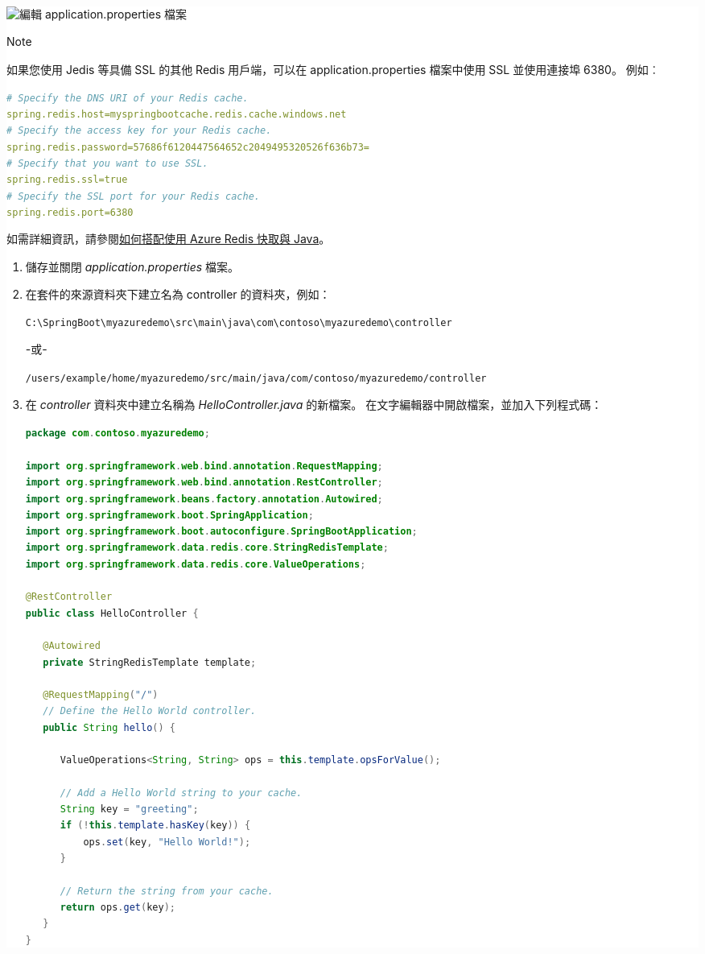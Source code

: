    ![編輯 application.properties 檔案][RE02]

   > [!NOTE] 
   > 
   > 如果您使用 Jedis 等具備 SSL 的其他 Redis 用戶端，可以在 application.properties  檔案中使用 SSL 並使用連接埠 6380。 例如︰
   > 
   > ```yaml
   > # Specify the DNS URI of your Redis cache.
   > spring.redis.host=myspringbootcache.redis.cache.windows.net
   > # Specify the access key for your Redis cache.
   > spring.redis.password=57686f6120447564652c2049495320526f636b73=
   > # Specify that you want to use SSL.
   > spring.redis.ssl=true
   > # Specify the SSL port for your Redis cache.
   > spring.redis.port=6380
   > ```
   > 
   > 如需詳細資訊，請參閱[如何搭配使用 Azure Redis 快取與 Java][Redis Cache with Java]。 
   > 

1. 儲存並關閉 *application.properties* 檔案。

1. 在套件的來源資料夾下建立名為 controller  的資料夾，例如：

   `C:\SpringBoot\myazuredemo\src\main\java\com\contoso\myazuredemo\controller`

   -或-

   `/users/example/home/myazuredemo/src/main/java/com/contoso/myazuredemo/controller`

1. 在 *controller* 資料夾中建立名稱為 *HelloController.java* 的新檔案。 在文字編輯器中開啟檔案，並加入下列程式碼：

   ```java
   package com.contoso.myazuredemo;

   import org.springframework.web.bind.annotation.RequestMapping;
   import org.springframework.web.bind.annotation.RestController;
   import org.springframework.beans.factory.annotation.Autowired;
   import org.springframework.boot.SpringApplication;
   import org.springframework.boot.autoconfigure.SpringBootApplication;
   import org.springframework.data.redis.core.StringRedisTemplate;
   import org.springframework.data.redis.core.ValueOperations;

   @RestController
   public class HelloController {
   
      @Autowired
      private StringRedisTemplate template;

      @RequestMapping("/")
      // Define the Hello World controller.
      public String hello() {
      
         ValueOperations<String, String> ops = this.template.opsForValue();

         // Add a Hello World string to your cache.
         String key = "greeting";
         if (!this.template.hasKey(key)) {
             ops.set(key, "Hello World!");
         }

         // Return the string from your cache.
         return ops.get(key);
      }
   }
   ```
   

[適用於 Java 開發人員的 Azure]: /azure/java/
[免費的 Azure 帳戶]: https://azure.microsoft.com/pricing/free-trial/
[使用 Azure DevOps 和 Java]: /azure/devops/java/
[MSDN 訂戶權益]: https://azure.microsoft.com/pricing/member-offers/msdn-benefits-details/
[Spring Boot]: http://projects.spring.io/spring-boot/
[Spring Initializr]: https://start.spring.io/
[Spring Framework]: https://spring.io/
[Redis Cache with Java]: /azure/redis-cache/cache-java-get-started
[AZ01]: ./media/configure-spring-boot-initializer-java-app-with-redis-cache/AZ01.png
[AZ02]: ./media/configure-spring-boot-initializer-java-app-with-redis-cache/AZ02.png
[AZ03]: ./media/configure-spring-boot-initializer-java-app-with-redis-cache/AZ03.png
[AZ04]: ./media/configure-spring-boot-initializer-java-app-with-redis-cache/AZ04.png
[AZ05]: ./media/configure-spring-boot-initializer-java-app-with-redis-cache/AZ05.png
[SI01]: ./media/configure-spring-boot-initializer-java-app-with-redis-cache/SI01.png
[SI02]: ./media/configure-spring-boot-initializer-java-app-with-redis-cache/SI02.png
[SI03]: ./media/configure-spring-boot-initializer-java-app-with-redis-cache/SI03.png
[SI04]: ./media/configure-spring-boot-initializer-java-app-with-redis-cache/SI04.png
[RE01]: ./media/configure-spring-boot-initializer-java-app-with-redis-cache/RE01.png
[RE02]: ./media/configure-spring-boot-initializer-java-app-with-redis-cache/RE02.png